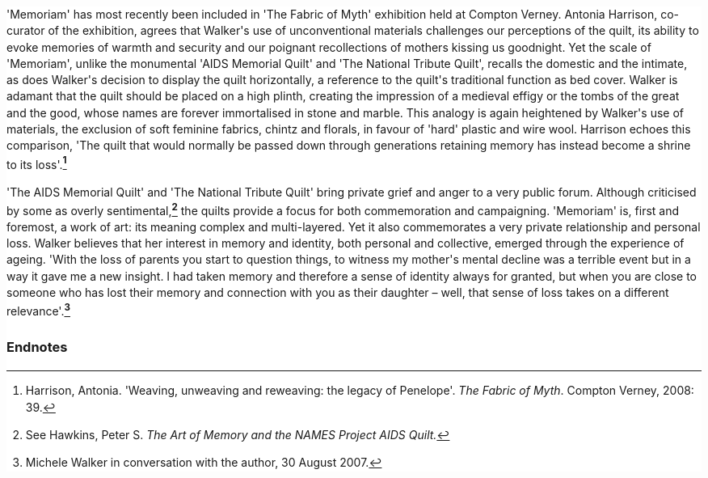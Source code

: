 'Memoriam' has most recently been included in 'The Fabric of Myth' exhibition held at Compton Verney. Antonia Harrison, co-curator of the exhibition, agrees that Walker's use of unconventional materials challenges our perceptions of the quilt, its ability to evoke memories of warmth and security and our poignant recollections of mothers kissing us goodnight. Yet the scale of 'Memoriam', unlike the monumental 'AIDS Memorial Quilt' and 'The National Tribute Quilt', recalls the domestic and the intimate,   as does Walker's decision to display the quilt horizontally, a reference to the quilt's traditional function as bed cover. Walker is adamant that the quilt should be placed on a high plinth, creating the impression of a medieval effigy or the tombs of the great and the good, whose names are forever immortalised in stone and marble. This analogy is again heightened by Walker's use of materials, the exclusion of soft feminine fabrics, chintz and florals, in favour of 'hard' plastic and wire wool. Harrison echoes this comparison, 'The quilt that would normally be passed down through generations retaining memory has instead become a shrine to its loss'.**[^32]**

'The AIDS Memorial Quilt' and 'The National Tribute Quilt' bring private grief and anger to a very public forum. Although criticised by some as overly sentimental,**[^33]** the quilts provide a focus for both commemoration and campaigning. 'Memoriam' is, first and foremost, a work of art: its meaning complex and multi-layered. Yet it also commemorates a very private relationship and personal loss. Walker believes that her interest in memory and identity, both personal and collective, emerged through the experience of ageing. 'With the loss of parents you start to question things, to witness my mother's mental decline was a terrible event but in a way it gave me a new insight. I had taken memory and therefore a sense of identity always for granted, but when you are close to someone who has lost their memory and connection with you as their daughter – well, that sense of loss takes on a different relevance'.**[^34]**

### Endnotes

[^1]: 'The AIDS Memorial Quilt' and 'The National Tribute Quilt' are two more recent examples of community-led 'protest' quilts. However, the tradition of stitching quilts which would fulfil both the social and spiritual needs of communities is firmly rooted in the scripture and signature quilts of the nineteenth century. For a discussion of the importance of scripture and signature quilts see Allan, Rosemary. 'Chapel and Signature Quilts'. *Quilts & Coverlets: The Beamish Collections*. County Durham, 2007: 81–87. See also 'Quilts Bearing Names and Other Writing'. *Quilt Treasures: The Quilters' Guild Heritage Search*. London, 1995. The V&A has one scripture quilt in the collection (V&A museum no. T.67-1970).

[^2]: See, for example, Ralph Headley's oil painting 'The Wedding Quilt' (1883) (Private Collection) reproduced in Osler, Dorothy. *North Country Quilts: Legend and Living Tradition*. County Durham, 2000: 25 and Allan, Rosemary. 'Chapel and Signature Quilts'. *Quilts & Coverlets: The Beamish Collections*. County Durham, 2007: 90.

[^3]: See Stalp, Marybeth C. *Quilting: The Fabric of Everyday Life*. Berg, 2007: 43. In this publication, Stalp, a sociologist and quilter, writes a contemporary commentary on the reasons that women quilt, including an exploration of personal identity issues such as marriage, childcare, friendship and the ageing process.

[^4]: See Kruger, Kathryn Sullivan. 'Clues and Cloth: Seeking Ourselves in 'The Fabric of Myth'. *The Fabric of Myth*. Compton Verney, 2008: 11. Written to accompany an exhibition of the same name held at Compton Verney 21 June – 7 September 2008.

[^5]: For a discussion of 'The AIDS Memorial Quilt' and a comparison with the Vietnam Veterans Memorial in Washington see: Hawkins, Peter S. 'The Art of Memory and the NAMES Project AIDS Quilt'. *Critical Inquiry* 19:4 (Summer, 1993): 752–79.

[^6]: *Always Remember. A Selection of Panels Created By and For International Fashion Designers*. New York, 1996.

[^7]: *Always Remember. A Selection of Panels Created By and For International Fashion Designer**. New York, 1996: 28.

[^8]: *Always Remember. A Selection of Panels Created By and For International Fashion Designers*. New York, 1996:108.

[^9]: See Kruger, Kathryn Sullivan. 'Clues and Cloth: Seeking Ourselves in 'The Fabric of Myth'. *The Fabric of Myth*. Compton Verney, 2008: 11.

[^10]: 'The Steel Quilters' consists of a small group of quilters who work for the United States Steel Research and Technology Center. Based in Monroeville, near Pittsburgh PA, the four women co-ordinated the nationwide project. It took 12 volunteers (all women) two days to lay out the 3466 squares on a grid. It took 250 hours to stitch the quilt together.

[^11]: Kathy Crawford National Tribute Quilt Dedication Speech, July 8, 2002.

[^12]: Kathy Crawford National Tribute Quilt Dedication Speech, July 8, 2002.

[^13]: The question of whether quilts were used to assist enslaved men and women on their journey to freedom has divided academics. For more information see Tobin Jacqueline L. and Raymond G. Dobard. *Hidden in Plain View: A Secret Story of Quilts and the Underground Railroad*. New York, 2000 and Brackman, Barbara. *Facts and Fabrications: Unravelling the History of Quilts & Slavery*. California, 2006.

[^14]: Rozsika Parker and Griselda Pollock discuss the role of the quilt in American society in 'Craft Women and the Hierarchy of the Arts', in particular the role of the quilting bee in the local community in Parker Rozsika and Griselda Pollock. *Old Mistresses: Women, Art and Ideology*. London, 1981: 50–81.

[^15]: See Walker, Michele. *The Complete Book of Quiltmaking*. London, 1985 and Walker, Michele. *The Passionate Quilter*. London, 1990.


[^16]: Walker, together with Jo Budd, Pauline Burbridge and Dinah Prentice exhibited in one of the first pioneering exhibitions to change the perception of British quiltmaking in *Take 4 – New Perspectives on the British Art Quilt*. The Whitworth Art Gallery, Manchester, September 1998.
[^17]: Millar, Lesley. 'Transition and Influence'. *Cloth & Culture Now*. Surrey, 2008: 7.
[^18]: Walker, Michele. *Personal statement Crafts Council Listing*. Accessed 1 September 2008. [http://www.photostore.org.uk](http://www.photostore.org.uk/)  
[^19]: 'Waste Not, Want Not' is in the collection of the Sunderland Museum and Art Gallery, Tyne & Wear.
[^20]: 'Assault & Battery 3', in the collection of the Shipley Art Gallery, Tyne & Wear.
[^21]: See [Steveson, Peter. 'The Welfare of Turkeys at Slaughter'. *A Report for Compassion in World Farming Trust, December 1997*](http://www.ciwf.org.uk/resources/publications/poultry_ducks_geese_turkeys). Accessed 1 September 2008 
[^22]: Parker and Pollock discuss the Whitney exhibition in '*Crafty Women and the Hierarchy of the Arts*', p.71. Interestingly, Jonathan Holstein entitles his publication *Abstract Design in American Quilts: A Biography of an Exhibition*. University of Nabraska, 2002 (my emphasis), a title which further serves to distance the maker from both object and public forum.
[^23]: There are a number of publications documenting the Gee's Bend quilts and covers. See John Beardsley et al. *Gee's Bend: The Women and Their Quilts*. Atlanta, 2002. For a critique of the Gee's Bend exhibitions in relation to cultural politics see Chave, Anna C. 'Dis/Cover/ingthe Quilts of Gee's Bend, Alabama'. *The Journal of Modern Craft* 1:2 (July 2008): 221–54.
[^24]: Rosemary Allan discusses designs on whole-cloth quilts in Allan, Rosemary. 'Chapel and Signature Quilts'. *Quilts & Coverlets: The Beamish Collections*. County Durham, 2007: 99–105. See also Walker, Michele. *The Passionate Quilter*. London, 1990: 10–21. The V&A has several whole-cloth quilts in the collection (V&A museum no.T.133-1932 (South Wales) and V&A museum no.T134-1932 (County Durham)).
[^25]: The vogue for 'crazy patchwork'; the elaborate and colourful combination of silks, satins and velvets swept the UK, America and Australia. Although considered by some to be garish and in poor taste, contemporary reports hailed it as both fashionable and versatile, being equally suitable for piano covers, antimacassars, sofa pillows and table covers. Often embellished with an accomplished range of embroidery stitches, these cushions and tea cosies provide evidence of the vibrant dress fashions of the period. The V&A has one crazy patchwork table cover in the collection (V&A museum no.T.682-1994).
[^26]: Michele Walker in conversation with the author, 30 August 2007.
[^27]: Jakeman, Jane. 'Soft Architecture. A review of The Fabric of Myth Exhibition'. *Times Literary Supplement*, 4 July 2008.
[^28]: In 2000 Walker visited Japan in conjunction with an exhibition about contemporary British quilted textiles. Here she discovered sashiko and became interested in the indigo-dyed garments used for work clothes. A three-year AHRC Fellowship enabled Walker to research sashiko textiles and women who made them. Walker states, 'Similar to those who made quilts in Britain; the majority of these Japanese women lived in working class communities and were considered ordinary and unimportant. Their lives centred on survival. My research into personal histories has only been made possible through friendships that have gradually evolved with a few women who are now in their late eighties or nineties and to whom sashiko is still remembered as being significant in their lives'. (In conversation with the author 30 August 2007). Walker's research culminated in two exhibitions: 'Memory Sticks', Fabrica, Brighton Festival, May 2005, and 'Stitching for Survival' University Gallery, Brighton, October 2007. A full transcript of the Author's interview with Walker by the author accompanied this exhibition.
[^29]: Michele Walker in conversation with the author, 30 August 2007.
[^30]: The purple ribbon used by Alzheimer's disease campaigners has also been adopted by domestic violence awareness, childhood stroke awareness, and pancreatic cancer awareness and to promote religious tolerance.
[^31]: 'Remember Me' is in the Crafts Council Collection.
[^32]: Harrison, Antonia. 'Weaving, unweaving and reweaving: the legacy of Penelope'. *The Fabric of Myth*. Compton Verney, 2008: 39.
[^33]: See Hawkins, Peter S. *The Art of Memory and the NAMES Project AIDS Quilt.*
[^34]: Michele Walker in conversation with the author, 30 August 2007.